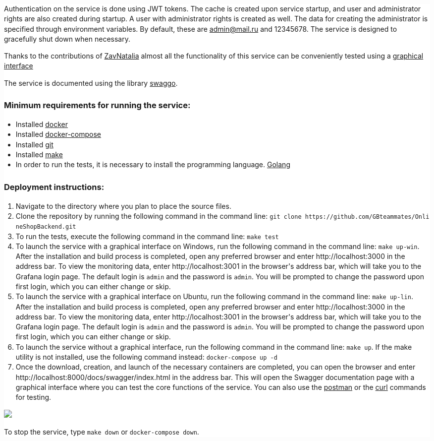 Authentication on the service is done using JWT tokens. The cache is created upon service startup, and user and administrator rights are also created during startup. A user with administrator rights is created as well. The data for creating the administrator is specified through environment variables. By default, these are admin@mail.ru and 12345678. The service is designed to gracefully shut down when necessary.

Thanks to the contributions of [ZavNatalia](https://github.com/ZavNatalia) almost all the functionality of this service can be conveniently tested using a [graphical interface](https://github.com/ZavNatalia/gb-store/tree/feature/new-api)

The service is documented using the library [swaggo](https://github.com/swaggo/swag).

### Minimum requirements for running the service:
- Installed [docker](https://docs.docker.com/engine/install/)
- Installed [docker-compose](https://docs.docker.com/compose/install/)
- Installed [git](https://git-scm.com/book/en/v2/Getting-Started-Installing-Git?source=post_page---------------------------)
- Installed [make](https://habr.com/ru/post/211751/)
- In order to run the tests, it is necessary to install the programming language. [Golang](https://go.dev/doc/install)

### Deployment instructions:
1. Navigate to the directory where you plan to place the source files.
2. Clone the repository by running the following command in the command line: 
`git clone https://github.com/GBteammates/OnlineShopBackend.git`
3. To run the tests, execute the following command in the command line: `make test`
4. To launch the service with a graphical interface on Windows, run the following command in the command line: 
`make up-win`. After the installation and build process is completed, open any preferred browser and enter http://localhost:3000 in the address bar. To view the monitoring data, enter http://localhost:3001 in the browser's address bar, which will take you to the Grafana login page. The default login is `admin` and the password is `admin`. You will be prompted to change the password upon first login, which you can either change or skip.
5. To launch the service with a graphical interface on Ubuntu, run the following command in the command line: `make up-lin`. After the installation and build process is completed, open any preferred browser and enter http://localhost:3000 in the address bar. To view the monitoring data, enter http://localhost:3001 in the browser's address bar, which will take you to the Grafana login page. The default login is `admin` and the password is `admin`. You will be prompted to change the password upon first login, which you can either change or skip.
6. To launch the service without a graphical interface, run the following command in the command line: `make up`. If the make utility is not installed, use the following command instead: `docker-compose up -d`
7. Once the download, creation, and launch of the necessary containers are completed, you can open the browser and enter http://localhost:8000/docs/swagger/index.html in the address bar. This will open the Swagger documentation page with a graphical interface where you can test the core functions of the service. You can also use the [postman](https://www.postman.com/downloads/) or the [curl](https://curl.se/) commands for testing.

<img src="./static/pictures/swagger.jpg">

To stop the service, type `make down` or `docker-compose down`.
